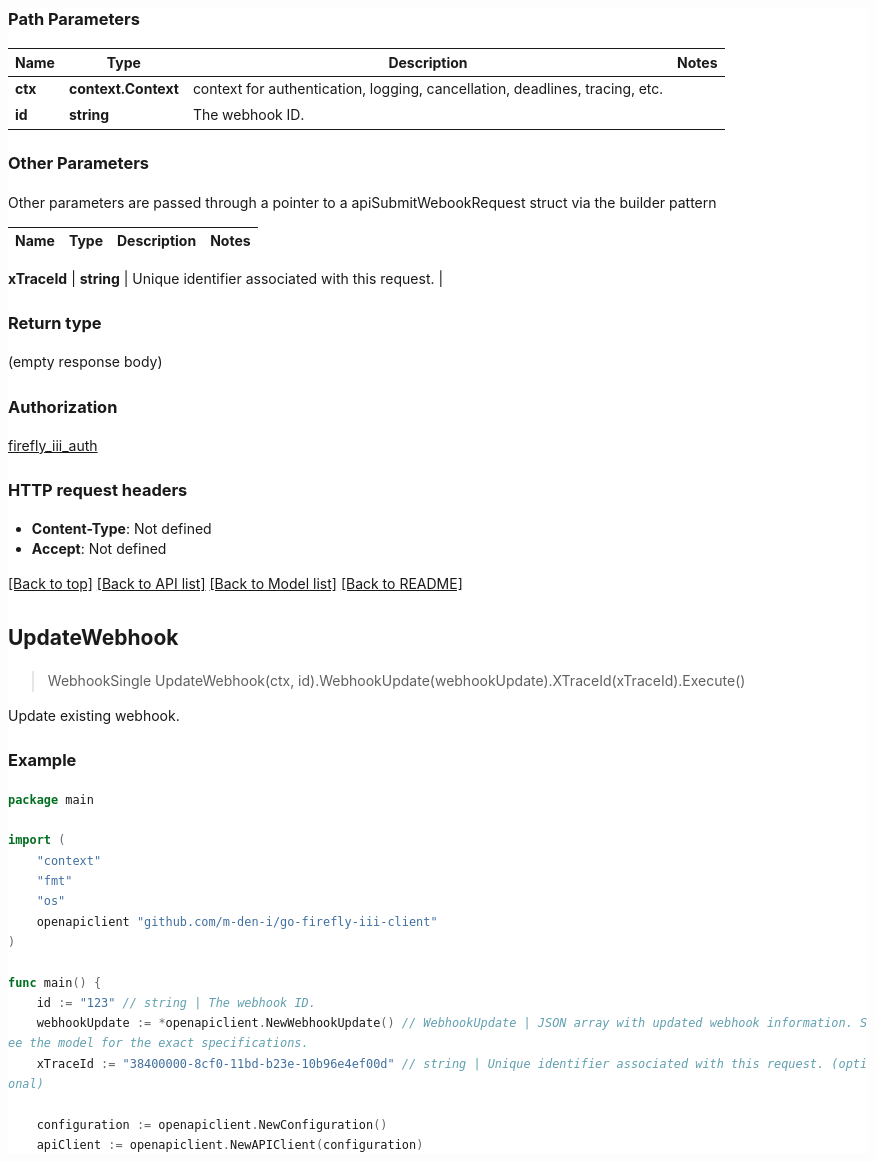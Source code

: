 ### Path Parameters


Name | Type | Description  | Notes
------------- | ------------- | ------------- | -------------
**ctx** | **context.Context** | context for authentication, logging, cancellation, deadlines, tracing, etc.
**id** | **string** | The webhook ID. | 

### Other Parameters

Other parameters are passed through a pointer to a apiSubmitWebookRequest struct via the builder pattern


Name | Type | Description  | Notes
------------- | ------------- | ------------- | -------------

 **xTraceId** | **string** | Unique identifier associated with this request. | 

### Return type

 (empty response body)

### Authorization

[firefly_iii_auth](../README.md#firefly_iii_auth)

### HTTP request headers

- **Content-Type**: Not defined
- **Accept**: Not defined

[[Back to top]](#) [[Back to API list]](../README.md#documentation-for-api-endpoints)
[[Back to Model list]](../README.md#documentation-for-models)
[[Back to README]](../README.md)


## UpdateWebhook

> WebhookSingle UpdateWebhook(ctx, id).WebhookUpdate(webhookUpdate).XTraceId(xTraceId).Execute()

Update existing webhook.



### Example

```go
package main

import (
    "context"
    "fmt"
    "os"
    openapiclient "github.com/m-den-i/go-firefly-iii-client"
)

func main() {
    id := "123" // string | The webhook ID.
    webhookUpdate := *openapiclient.NewWebhookUpdate() // WebhookUpdate | JSON array with updated webhook information. See the model for the exact specifications.
    xTraceId := "38400000-8cf0-11bd-b23e-10b96e4ef00d" // string | Unique identifier associated with this request. (optional)

    configuration := openapiclient.NewConfiguration()
    apiClient := openapiclient.NewAPIClient(configuration)
```